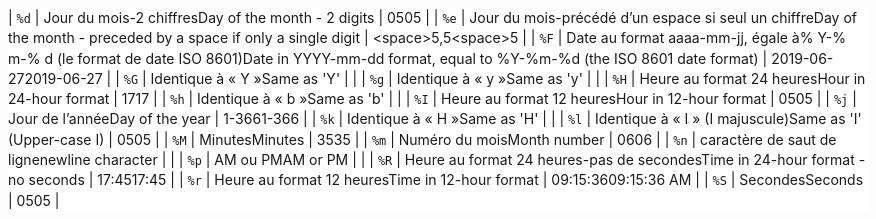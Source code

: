 | `%d` | <span data-ttu-id="8bf9a-282">Jour du mois-2 chiffres</span><span class="sxs-lookup"><span data-stu-id="8bf9a-282">Day of the month - 2 digits</span></span>                                             | <span data-ttu-id="8bf9a-283">05</span><span class="sxs-lookup"><span data-stu-id="8bf9a-283">05</span></span>                       |
| `%e` | <span data-ttu-id="8bf9a-284">Jour du mois-précédé d’un espace si seul un chiffre</span><span class="sxs-lookup"><span data-stu-id="8bf9a-284">Day of the month - preceded by a space if only a single digit</span></span>           | <span data-ttu-id="8bf9a-285">\<space\>5,5</span><span class="sxs-lookup"><span data-stu-id="8bf9a-285">\<space\>5</span></span>               |
| `%F` | <span data-ttu-id="8bf9a-286">Date au format aaaa-mm-jj, égale à% Y-% m-% d (le format de date ISO 8601)</span><span class="sxs-lookup"><span data-stu-id="8bf9a-286">Date in YYYY-mm-dd format, equal to %Y-%m-%d (the ISO 8601 date format)</span></span> | <span data-ttu-id="8bf9a-287">2019-06-27</span><span class="sxs-lookup"><span data-stu-id="8bf9a-287">2019-06-27</span></span>               |
| `%G` | <span data-ttu-id="8bf9a-288">Identique à « Y »</span><span class="sxs-lookup"><span data-stu-id="8bf9a-288">Same as 'Y'</span></span>                                                             |                          |
| `%g` | <span data-ttu-id="8bf9a-289">Identique à « y »</span><span class="sxs-lookup"><span data-stu-id="8bf9a-289">Same as 'y'</span></span>                                                             |                          |
| `%H` | <span data-ttu-id="8bf9a-290">Heure au format 24 heures</span><span class="sxs-lookup"><span data-stu-id="8bf9a-290">Hour in 24-hour format</span></span>                                                  | <span data-ttu-id="8bf9a-291">17</span><span class="sxs-lookup"><span data-stu-id="8bf9a-291">17</span></span>                       |
| `%h` | <span data-ttu-id="8bf9a-292">Identique à « b »</span><span class="sxs-lookup"><span data-stu-id="8bf9a-292">Same as 'b'</span></span>                                                             |                          |
| `%I` | <span data-ttu-id="8bf9a-293">Heure au format 12 heures</span><span class="sxs-lookup"><span data-stu-id="8bf9a-293">Hour in 12-hour format</span></span>                                                  | <span data-ttu-id="8bf9a-294">05</span><span class="sxs-lookup"><span data-stu-id="8bf9a-294">05</span></span>                       |
| `%j` | <span data-ttu-id="8bf9a-295">Jour de l’année</span><span class="sxs-lookup"><span data-stu-id="8bf9a-295">Day of the year</span></span>                                                         | <span data-ttu-id="8bf9a-296">1-366</span><span class="sxs-lookup"><span data-stu-id="8bf9a-296">1-366</span></span>                    |
| `%k` | <span data-ttu-id="8bf9a-297">Identique à « H »</span><span class="sxs-lookup"><span data-stu-id="8bf9a-297">Same as 'H'</span></span>                                                             |                          |
| `%l` | <span data-ttu-id="8bf9a-298">Identique à « I » (I majuscule)</span><span class="sxs-lookup"><span data-stu-id="8bf9a-298">Same as 'I' (Upper-case I)</span></span>                                              | <span data-ttu-id="8bf9a-299">05</span><span class="sxs-lookup"><span data-stu-id="8bf9a-299">05</span></span>                       |
| `%M` | <span data-ttu-id="8bf9a-300">Minutes</span><span class="sxs-lookup"><span data-stu-id="8bf9a-300">Minutes</span></span>                                                                 | <span data-ttu-id="8bf9a-301">35</span><span class="sxs-lookup"><span data-stu-id="8bf9a-301">35</span></span>                       |
| `%m` | <span data-ttu-id="8bf9a-302">Numéro du mois</span><span class="sxs-lookup"><span data-stu-id="8bf9a-302">Month number</span></span>                                                            | <span data-ttu-id="8bf9a-303">06</span><span class="sxs-lookup"><span data-stu-id="8bf9a-303">06</span></span>                       |
| `%n` | <span data-ttu-id="8bf9a-304">caractère de saut de ligne</span><span class="sxs-lookup"><span data-stu-id="8bf9a-304">newline character</span></span>                                                       |                          |
| `%p` | <span data-ttu-id="8bf9a-305">AM ou PM</span><span class="sxs-lookup"><span data-stu-id="8bf9a-305">AM or PM</span></span>                                                                |                          |
| `%R` | <span data-ttu-id="8bf9a-306">Heure au format 24 heures-pas de secondes</span><span class="sxs-lookup"><span data-stu-id="8bf9a-306">Time in 24-hour format -no seconds</span></span>                                      | <span data-ttu-id="8bf9a-307">17:45</span><span class="sxs-lookup"><span data-stu-id="8bf9a-307">17:45</span></span>                    |
| `%r` | <span data-ttu-id="8bf9a-308">Heure au format 12 heures</span><span class="sxs-lookup"><span data-stu-id="8bf9a-308">Time in 12-hour format</span></span>                                                  | <span data-ttu-id="8bf9a-309">09:15:36</span><span class="sxs-lookup"><span data-stu-id="8bf9a-309">09:15:36 AM</span></span>              |
| `%S` | <span data-ttu-id="8bf9a-310">Secondes</span><span class="sxs-lookup"><span data-stu-id="8bf9a-310">Seconds</span></span>                                                                 | <span data-ttu-id="8bf9a-311">05</span><span class="sxs-lookup"><span data-stu-id="8bf9a-311">05</span></span>                       |